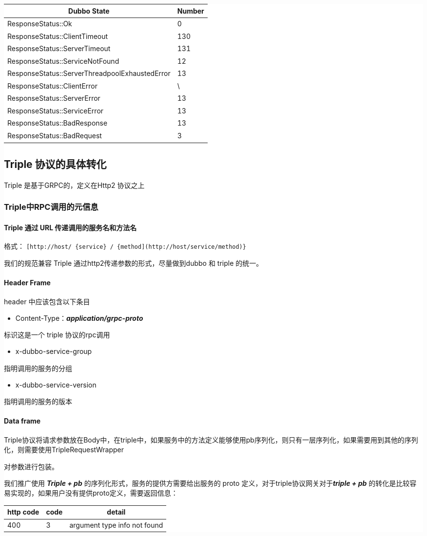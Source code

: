| Dubbo State                                    | Number |
| ---------------------------------------------- | ------ |
| ResponseStatus::Ok                             | 0      |
| ResponseStatus::ClientTimeout                  | 130    |
| ResponseStatus::ServerTimeout                  | 131    |
| ResponseStatus::ServiceNotFound                | 12     |
| ResponseStatus::ServerThreadpoolExhaustedError | 13     |
| ResponseStatus::ClientError                    | \      |
| ResponseStatus::ServerError                    | 13     |
| ResponseStatus::ServiceError                   | 13     |
| ResponseStatus::BadResponse                    | 13     |
| ResponseStatus::BadRequest                     | 3      |

## Triple 协议的具体转化

Triple 是基于GRPC的，定义在Http2 协议之上

### Triple中RPC调用的元信息



#### Triple 通过 URL 传递调用的服务名和方法名

格式： `[http://host/ {service} / {method](http://host/service/method)}`

我们的规范兼容 Triple 通过http2传递参数的形式，尽量做到dubbo 和 triple 的统一。



#### Header Frame

header 中应该包含以下条目

- Content-Type：***application/grpc-proto***

标识这是一个 triple 协议的rpc调用

- x-dubbo-service-group

指明调用的服务的分组

- x-dubbo-service-version

指明调用的服务的版本



#### Data frame

Triple协议将请求参数放在Body中，在triple中，如果服务中的方法定义能够使用pb序列化，则只有一层序列化，如果需要用到其他的序列化，则需要使用TripleRequestWrapper

对参数进行包装。



我们推广使用 ***Triple + pb*** 的序列化形式，服务的提供方需要给出服务的 proto 定义，对于triple协议网关对于***triple + pb***  的转化是比较容易实现的，如果用户没有提供proto定义，需要返回信息：

| http code | code | detail                       |
| --------- | ---- | ---------------------------- |
| 400       | 3    | argument type info not found |

###